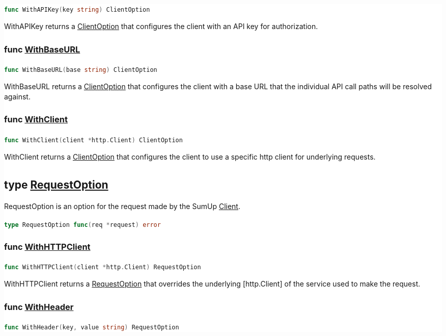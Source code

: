 ```go
func WithAPIKey(key string) ClientOption
```

WithAPIKey returns a [ClientOption](<#ClientOption>) that configures the client with an API key for authorization.

<a name="WithBaseURL"></a>
### func [WithBaseURL](<https://github.com/sumup/sumup-go/blob/main/client/client.go#L80>)

```go
func WithBaseURL(base string) ClientOption
```

WithBaseURL returns a [ClientOption](<#ClientOption>) that configures the client with a base URL that the individual API call paths will be resolved against.

<a name="WithClient"></a>
### func [WithClient](<https://github.com/sumup/sumup-go/blob/main/client/client.go#L71>)

```go
func WithClient(client *http.Client) ClientOption
```

WithClient returns a [ClientOption](<#ClientOption>) that configures the client to use a specific http client for underlying requests.

<a name="RequestOption"></a>
## type [RequestOption](<https://github.com/sumup/sumup-go/blob/main/client/client.go#L166>)

RequestOption is an option for the request made by the SumUp [Client](<#Client>).

```go
type RequestOption func(req *request) error
```

<a name="WithHTTPClient"></a>
### func [WithHTTPClient](<https://github.com/sumup/sumup-go/blob/main/client/client.go#L170>)

```go
func WithHTTPClient(client *http.Client) RequestOption
```

WithHTTPClient returns a [RequestOption](<#RequestOption>) that overrides the underlying \[http.Client\] of the service used to make the request.

<a name="WithHeader"></a>
### func [WithHeader](<https://github.com/sumup/sumup-go/blob/main/client/client.go#L179>)

```go
func WithHeader(key, value string) RequestOption
```

